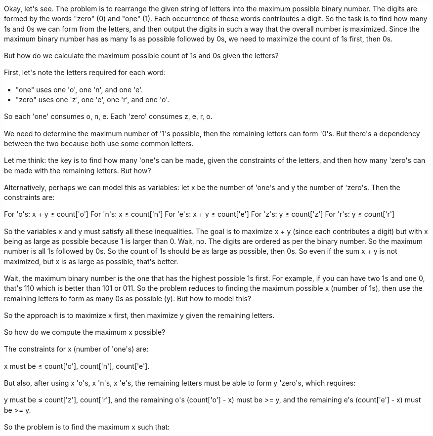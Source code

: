 <think>
Okay, let's see. The problem is to rearrange the given string of letters into the maximum possible binary number. The digits are formed by the words "zero" (0) and "one" (1). Each occurrence of these words contributes a digit. So the task is to find how many 1s and 0s we can form from the letters, and then output the digits in such a way that the overall number is maximized. Since the maximum binary number has as many 1s as possible followed by 0s, we need to maximize the count of 1s first, then 0s.

But how do we calculate the maximum possible count of 1s and 0s given the letters?

First, let's note the letters required for each word:

- "one" uses one 'o', one 'n', and one 'e'.
- "zero" uses one 'z', one 'e', one 'r', and one 'o'.

So each 'one' consumes o, n, e. Each 'zero' consumes z, e, r, o.

We need to determine the maximum number of '1's possible, then the remaining letters can form '0's. But there's a dependency between the two because both use some common letters.

Let me think: the key is to find how many 'one's can be made, given the constraints of the letters, and then how many 'zero's can be made with the remaining letters. But how?

Alternatively, perhaps we can model this as variables: let x be the number of 'one's and y the number of 'zero's. Then the constraints are:

For 'o's: x + y ≤ count['o']
For 'n's: x ≤ count['n']
For 'e's: x + y ≤ count['e']
For 'z's: y ≤ count['z']
For 'r's: y ≤ count['r']

So the variables x and y must satisfy all these inequalities. The goal is to maximize x + y (since each contributes a digit) but with x being as large as possible because 1 is larger than 0. Wait, no. The digits are ordered as per the binary number. So the maximum number is all 1s followed by 0s. So the count of 1s should be as large as possible, then 0s. So even if the sum x + y is not maximized, but x is as large as possible, that's better.

Wait, the maximum binary number is the one that has the highest possible 1s first. For example, if you can have two 1s and one 0, that's 110 which is better than 101 or 011. So the problem reduces to finding the maximum possible x (number of 1s), then use the remaining letters to form as many 0s as possible (y). But how to model this?

So the approach is to maximize x first, then maximize y given the remaining letters.

So how do we compute the maximum x possible?

The constraints for x (number of 'one's) are:

x must be ≤ count['o'], count['n'], count['e'].

But also, after using x 'o's, x 'n's, x 'e's, the remaining letters must be able to form y 'zero's, which requires:

y must be ≤ count['z'], count['r'], and the remaining o's (count['o'] - x) must be >= y, and the remaining e's (count['e'] - x) must be >= y.

So the problem is to find the maximum x such that:
